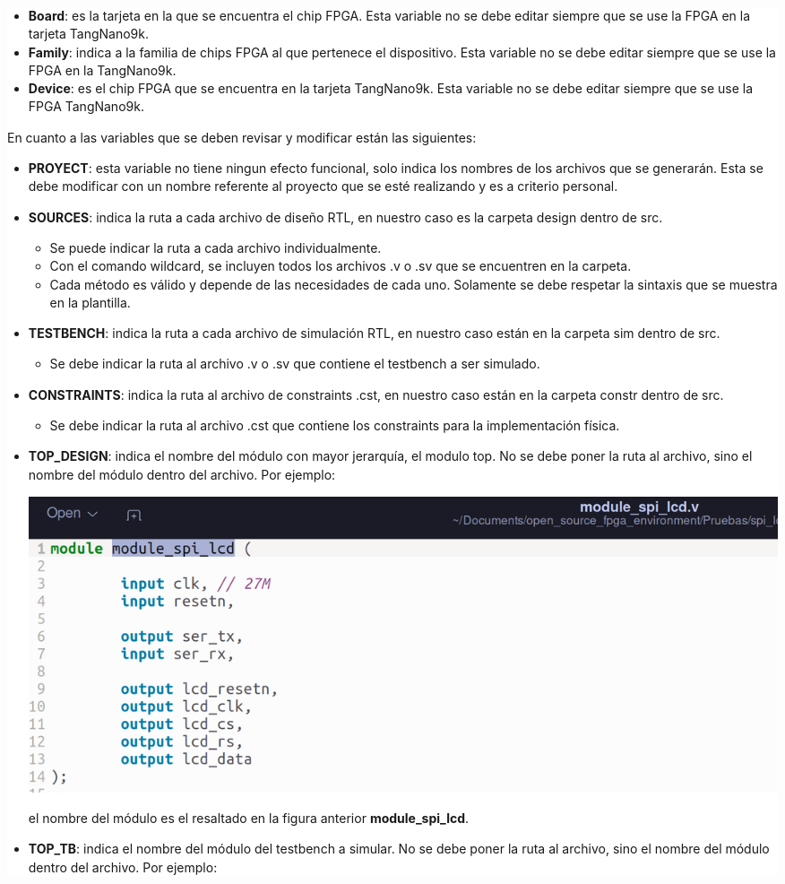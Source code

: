  - __Board__: es la tarjeta en la que se encuentra el chip FPGA. Esta variable no se debe editar siempre que se use la FPGA  en la tarjeta TangNano9k.
 - __Family__: indica a la familia de chips FPGA al que pertenece el dispositivo. Esta variable no se debe editar siempre que se use la FPGA en la TangNano9k.
 - __Device__: es el chip FPGA que se encuentra en la tarjeta TangNano9k. Esta variable no se debe editar siempre que se use la FPGA TangNano9k.
  
En cuanto a las variables que se deben revisar y modificar están las siguientes:

- __PROYECT__: esta variable no tiene ningun efecto funcional, solo indica los nombres de los archivos que se generarán. Esta se debe modificar con un nombre referente al proyecto que se esté realizando y es a criterio personal.

- __SOURCES__: indica la ruta a cada archivo de diseño RTL, en nuestro caso es la carpeta design dentro de src.
    - Se puede indicar la ruta a cada archivo individualmente.
    - Con el comando wildcard, se incluyen todos los archivos .v o .sv que se encuentren en la carpeta.
    - Cada método es válido y depende de las necesidades de cada uno. Solamente se debe respetar la sintaxis que se muestra en la plantilla.

- __TESTBENCH__: indica la ruta a cada archivo de simulación RTL, en nuestro caso están en la carpeta sim dentro de src.
    - Se debe indicar la ruta al archivo .v o .sv que contiene el testbench a ser simulado.

- __CONSTRAINTS__: indica la ruta al archivo de constraints .cst, en nuestro caso están en la carpeta constr dentro de src.
    - Se debe indicar la ruta al archivo .cst que contiene los constraints para la implementación física.

- __TOP_DESIGN__: indica el nombre del módulo con mayor jerarquía, el modulo top. No se debe poner la ruta al archivo, sino el nombre del módulo dentro del archivo. Por ejemplo:

    ![alt text](<Screenshot from 2024-07-27 14-47-41.png>)
    
    el nombre del módulo es el resaltado en la figura anterior __module_spi_lcd__.

- __TOP_TB__: indica el nombre del módulo del testbench a simular. No se debe poner la ruta al archivo, sino el nombre del módulo dentro del archivo. Por ejemplo:
